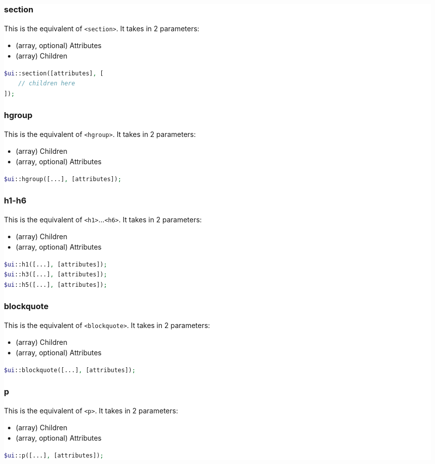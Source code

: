 ### section

This is the equivalent of `<section>`. It takes in 2 parameters:

- (array, optional) Attributes
- (array) Children

```php
$ui::section([attributes], [
	// children here
]);
```

### hgroup

This is the equivalent of `<hgroup>`. It takes in 2 parameters:

- (array) Children
- (array, optional) Attributes

```php
$ui::hgroup([...], [attributes]);
```

### h1-h6

This is the equivalent of `<h1>`...`<h6>`. It takes in 2 parameters:

- (array) Children
- (array, optional) Attributes

```php
$ui::h1([...], [attributes]);
$ui::h3([...], [attributes]);
$ui::h5([...], [attributes]);
```

### blockquote

This is the equivalent of `<blockquote>`. It takes in 2 parameters:

- (array) Children
- (array, optional) Attributes

```php
$ui::blockquote([...], [attributes]);
```

### p

This is the equivalent of `<p>`. It takes in 2 parameters:

- (array) Children
- (array, optional) Attributes

```php
$ui::p([...], [attributes]);
```
